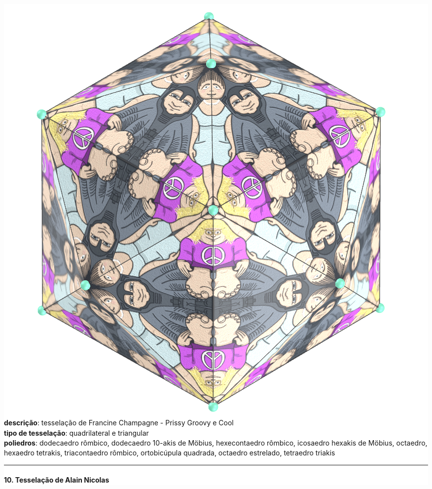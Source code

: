 <a href="../vr/Tessellation41.htm" target="_blank" title="modelo 3D" class="fotoA"><img src="../ar/41A.png" class="foto" alt="Prissy Groovy e Cool"></a>
 <br><b>descrição</b>: tesselação de Francine Champagne - Prissy Groovy e Cool
 <br><b>tipo de tesselação</b>: quadrilateral e triangular
 <br><b>poliedros</b>: dodecaedro rômbico, dodecaedro 10-akis de Möbius, hexecontaedro rômbico, icosaedro hexakis de Möbius, octaedro, hexaedro tetrakis, triacontaedro rômbico, ortobicúpula quadrada, octaedro estrelado, tetraedro triakis
 <br>
 <hr>
<h4>10. Tesselação de Alain Nicolas</h4>